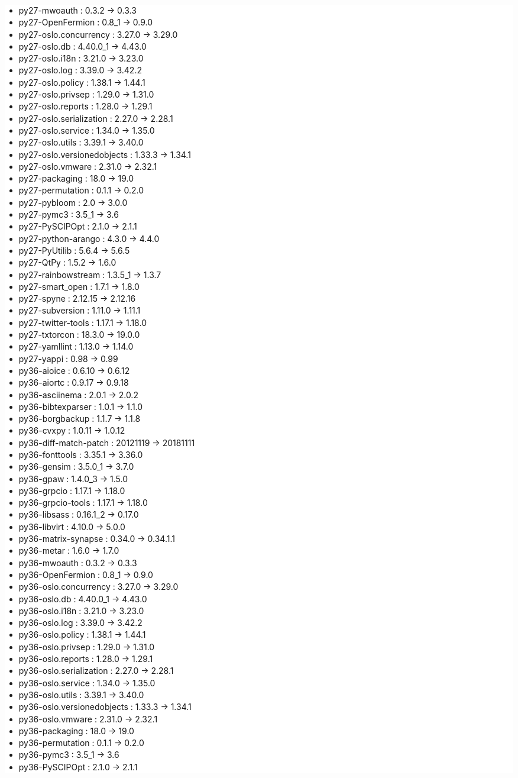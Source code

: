 * py27-mwoauth : 0.3.2 -> 0.3.3
* py27-OpenFermion : 0.8_1 -> 0.9.0
* py27-oslo.concurrency : 3.27.0 -> 3.29.0
* py27-oslo.db : 4.40.0_1 -> 4.43.0
* py27-oslo.i18n : 3.21.0 -> 3.23.0
* py27-oslo.log : 3.39.0 -> 3.42.2
* py27-oslo.policy : 1.38.1 -> 1.44.1
* py27-oslo.privsep : 1.29.0 -> 1.31.0
* py27-oslo.reports : 1.28.0 -> 1.29.1
* py27-oslo.serialization : 2.27.0 -> 2.28.1
* py27-oslo.service : 1.34.0 -> 1.35.0
* py27-oslo.utils : 3.39.1 -> 3.40.0
* py27-oslo.versionedobjects : 1.33.3 -> 1.34.1
* py27-oslo.vmware : 2.31.0 -> 2.32.1
* py27-packaging : 18.0 -> 19.0
* py27-permutation : 0.1.1 -> 0.2.0
* py27-pybloom : 2.0 -> 3.0.0
* py27-pymc3 : 3.5_1 -> 3.6
* py27-PySCIPOpt : 2.1.0 -> 2.1.1
* py27-python-arango : 4.3.0 -> 4.4.0
* py27-PyUtilib : 5.6.4 -> 5.6.5
* py27-QtPy : 1.5.2 -> 1.6.0
* py27-rainbowstream : 1.3.5_1 -> 1.3.7
* py27-smart_open : 1.7.1 -> 1.8.0
* py27-spyne : 2.12.15 -> 2.12.16
* py27-subversion : 1.11.0 -> 1.11.1
* py27-twitter-tools : 1.17.1 -> 1.18.0
* py27-txtorcon : 18.3.0 -> 19.0.0
* py27-yamllint : 1.13.0 -> 1.14.0
* py27-yappi : 0.98 -> 0.99
* py36-aioice : 0.6.10 -> 0.6.12
* py36-aiortc : 0.9.17 -> 0.9.18
* py36-asciinema : 2.0.1 -> 2.0.2
* py36-bibtexparser : 1.0.1 -> 1.1.0
* py36-borgbackup : 1.1.7 -> 1.1.8
* py36-cvxpy : 1.0.11 -> 1.0.12
* py36-diff-match-patch : 20121119 -> 20181111
* py36-fonttools : 3.35.1 -> 3.36.0
* py36-gensim : 3.5.0_1 -> 3.7.0
* py36-gpaw : 1.4.0_3 -> 1.5.0
* py36-grpcio : 1.17.1 -> 1.18.0
* py36-grpcio-tools : 1.17.1 -> 1.18.0
* py36-libsass : 0.16.1_2 -> 0.17.0
* py36-libvirt : 4.10.0 -> 5.0.0
* py36-matrix-synapse : 0.34.0 -> 0.34.1.1
* py36-metar : 1.6.0 -> 1.7.0
* py36-mwoauth : 0.3.2 -> 0.3.3
* py36-OpenFermion : 0.8_1 -> 0.9.0
* py36-oslo.concurrency : 3.27.0 -> 3.29.0
* py36-oslo.db : 4.40.0_1 -> 4.43.0
* py36-oslo.i18n : 3.21.0 -> 3.23.0
* py36-oslo.log : 3.39.0 -> 3.42.2
* py36-oslo.policy : 1.38.1 -> 1.44.1
* py36-oslo.privsep : 1.29.0 -> 1.31.0
* py36-oslo.reports : 1.28.0 -> 1.29.1
* py36-oslo.serialization : 2.27.0 -> 2.28.1
* py36-oslo.service : 1.34.0 -> 1.35.0
* py36-oslo.utils : 3.39.1 -> 3.40.0
* py36-oslo.versionedobjects : 1.33.3 -> 1.34.1
* py36-oslo.vmware : 2.31.0 -> 2.32.1
* py36-packaging : 18.0 -> 19.0
* py36-permutation : 0.1.1 -> 0.2.0
* py36-pymc3 : 3.5_1 -> 3.6
* py36-PySCIPOpt : 2.1.0 -> 2.1.1